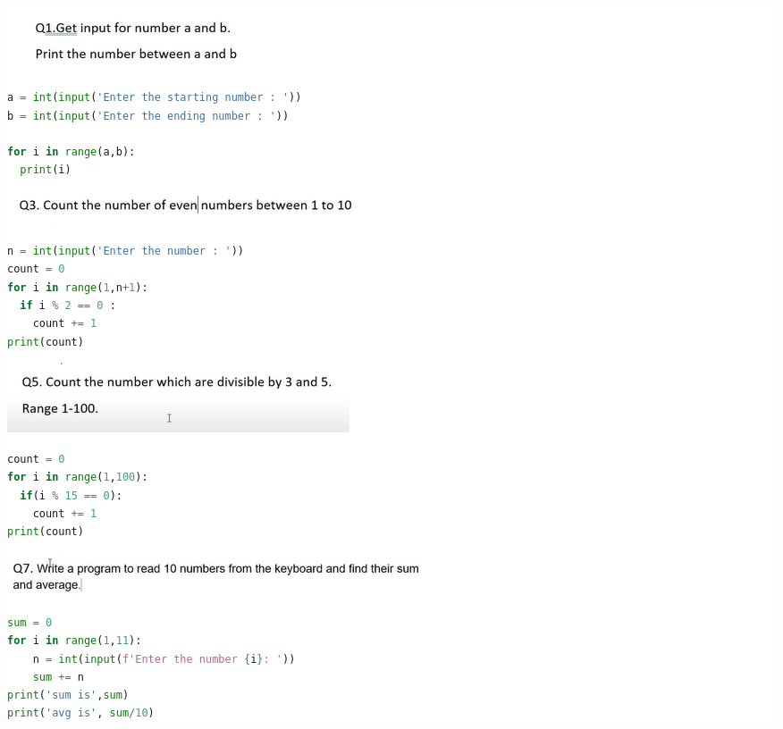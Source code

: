 ![img_13.png](img_13.png)

```python
a = int(input('Enter the starting number : '))
b = int(input('Enter the ending number : '))

for i in range(a,b):
  print(i)

```
![img_15.png](img_15.png)

```python
n = int(input('Enter the number : '))
count = 0
for i in range(1,n+1):
  if i % 2 == 0 :
    count += 1
print(count)
```

![img_16.png](img_16.png)
```python
count = 0
for i in range(1,100):
  if(i % 15 == 0):
    count += 1
print(count)
```

![img_17.png](img_17.png)

```python
sum = 0
for i in range(1,11):
    n = int(input(f'Enter the number {i}: '))
    sum += n
print('sum is',sum)
print('avg is', sum/10)
```
